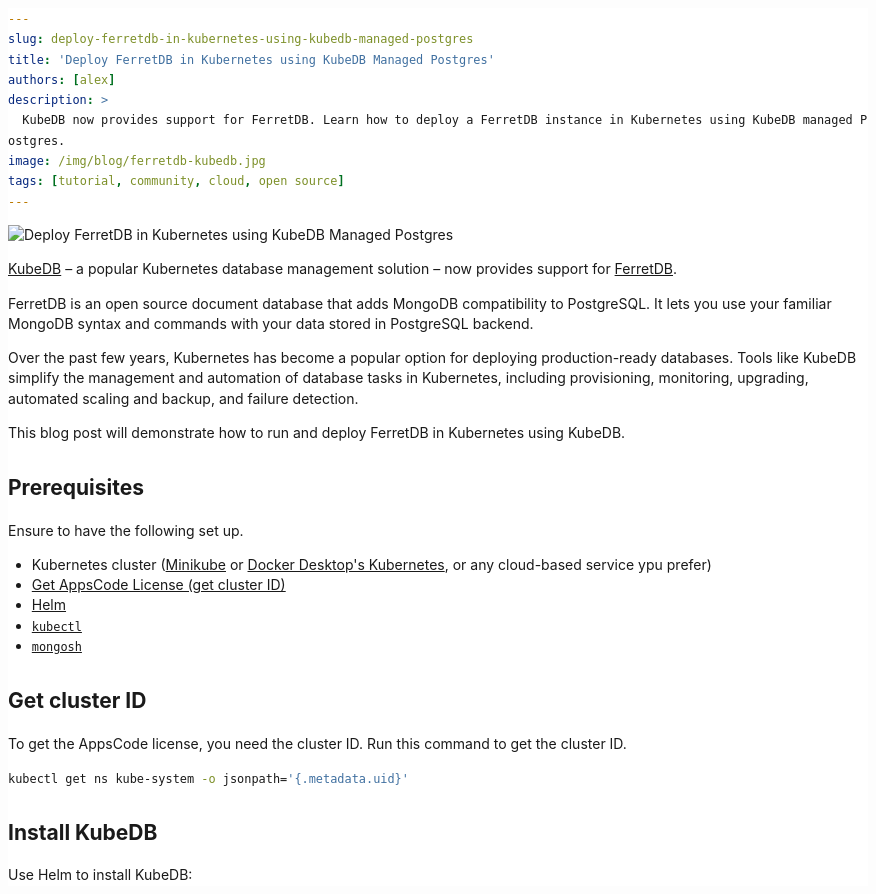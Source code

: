 ```yaml
---
slug: deploy-ferretdb-in-kubernetes-using-kubedb-managed-postgres
title: 'Deploy FerretDB in Kubernetes using KubeDB Managed Postgres'
authors: [alex]
description: >
  KubeDB now provides support for FerretDB. Learn how to deploy a FerretDB instance in Kubernetes using KubeDB managed Postgres.
image: /img/blog/ferretdb-kubedb.jpg
tags: [tutorial, community, cloud, open source]
---
```


![Deploy FerretDB in Kubernetes using KubeDB Managed Postgres](/img/blog/ferretdb-kubedb.jpg)

[KubeDB](https://kubedb.com/) – a popular Kubernetes database management solution – now provides support for [FerretDB](https://www.ferretdb.com/).



FerretDB is an open source document database that adds MongoDB compatibility to PostgreSQL.
It lets you use your familiar MongoDB syntax and commands with your data stored in PostgreSQL backend.

Over the past few years, Kubernetes has become a popular option for deploying production-ready databases.
Tools like KubeDB simplify the management and automation of database tasks in Kubernetes, including provisioning, monitoring, upgrading, automated scaling and backup, and failure detection.

This blog post will demonstrate how to run and deploy FerretDB in Kubernetes using KubeDB.

## Prerequisites

Ensure to have the following set up.

- Kubernetes cluster ([Minikube](https://minikube.sigs.k8s.io/docs/start/) or [Docker Desktop's Kubernetes](https://www.docker.com/products/docker-desktop/), or any cloud-based service ypu prefer)
- [Get AppsCode License (get cluster ID)](https://appscode.com/issue-license/)
- [Helm](https://helm.sh/)
- [`kubectl`](https://kubernetes.io/docs/reference/kubectl/)
- [`mongosh`](https://www.mongodb.com/docs/mongodb-shell/)

## Get cluster ID

To get the AppsCode license, you need the cluster ID.
Run this command to get the cluster ID.

```sh
kubectl get ns kube-system -o jsonpath='{.metadata.uid}'
```

## Install KubeDB

Use Helm to install KubeDB:
